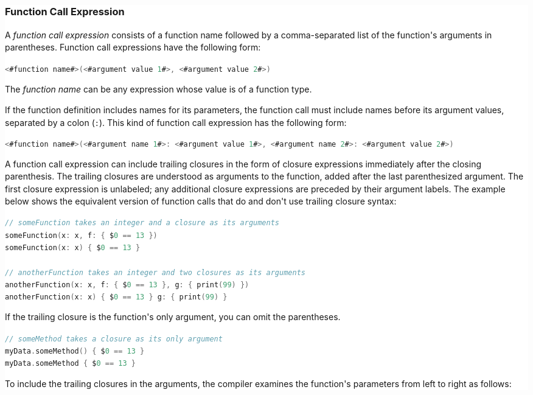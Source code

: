 ### Function Call Expression



A *function call expression* consists of a function name
followed by a comma-separated list of the function's arguments in parentheses.
Function call expressions have the following form:

```swift
<#function name#>(<#argument value 1#>, <#argument value 2#>)
```

The *function name* can be any expression whose value is of a function type.

If the function definition includes names for its parameters,
the function call must include names before its argument values,
separated by a colon (`:`).
This kind of function call expression has the following form:

```swift
<#function name#>(<#argument name 1#>: <#argument value 1#>, <#argument name 2#>: <#argument value 2#>)
```

A function call expression can include trailing closures
in the form of closure expressions immediately after the closing parenthesis.
The trailing closures are understood as arguments to the function,
added after the last parenthesized argument.
The first closure expression is unlabeled;
any additional closure expressions are preceded by their argument labels.
The example below shows the equivalent version of function calls
that do and don't use trailing closure syntax:

```swift
// someFunction takes an integer and a closure as its arguments
someFunction(x: x, f: { $0 == 13 })
someFunction(x: x) { $0 == 13 }

// anotherFunction takes an integer and two closures as its arguments
anotherFunction(x: x, f: { $0 == 13 }, g: { print(99) })
anotherFunction(x: x) { $0 == 13 } g: { print(99) }
```





If the trailing closure is the function's only argument,
you can omit the parentheses.

```swift
// someMethod takes a closure as its only argument
myData.someMethod() { $0 == 13 }
myData.someMethod { $0 == 13 }
```





To include the trailing closures in the arguments,
the compiler examines the function's parameters from left to right as follows:
